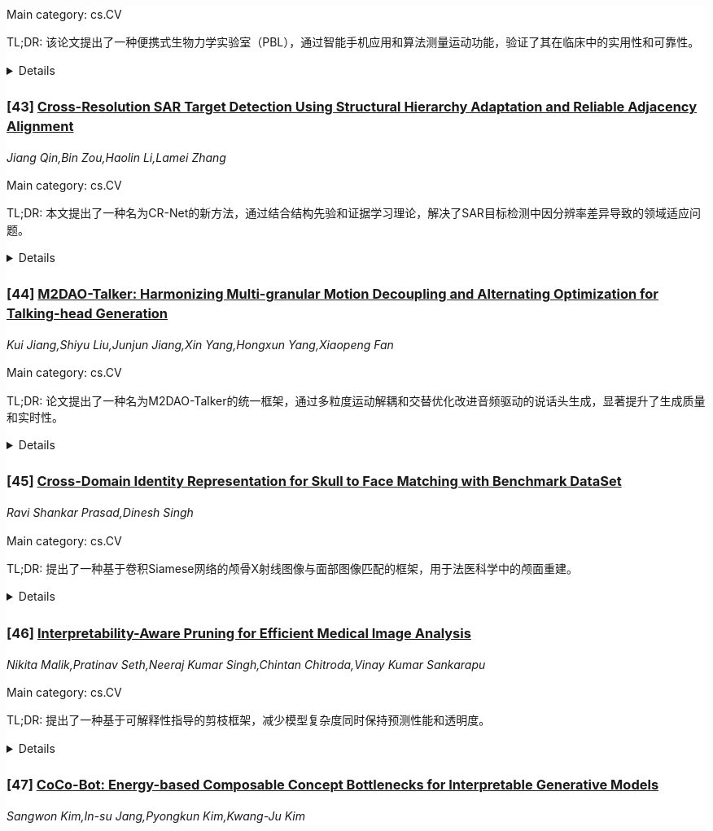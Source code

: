 Main category: cs.CV

TL;DR: 该论文提出了一种便携式生物力学实验室（PBL），通过智能手机应用和算法测量运动功能，验证了其在临床中的实用性和可靠性。


<details><summary>Details</summary></details>


### [43] [Cross-Resolution SAR Target Detection Using Structural Hierarchy Adaptation and Reliable Adjacency Alignment](https://arxiv.org/abs/2507.08290)
*Jiang Qin,Bin Zou,Haolin Li,Lamei Zhang*

Main category: cs.CV

TL;DR: 本文提出了一种名为CR-Net的新方法，通过结合结构先验和证据学习理论，解决了SAR目标检测中因分辨率差异导致的领域适应问题。


<details><summary>Details</summary></details>


### [44] [M2DAO-Talker: Harmonizing Multi-granular Motion Decoupling and Alternating Optimization for Talking-head Generation](https://arxiv.org/abs/2507.08307)
*Kui Jiang,Shiyu Liu,Junjun Jiang,Xin Yang,Hongxun Yang,Xiaopeng Fan*

Main category: cs.CV

TL;DR: 论文提出了一种名为M2DAO-Talker的统一框架，通过多粒度运动解耦和交替优化改进音频驱动的说话头生成，显著提升了生成质量和实时性。


<details><summary>Details</summary></details>


### [45] [Cross-Domain Identity Representation for Skull to Face Matching with Benchmark DataSet](https://arxiv.org/abs/2507.08329)
*Ravi Shankar Prasad,Dinesh Singh*

Main category: cs.CV

TL;DR: 提出了一种基于卷积Siamese网络的颅骨X射线图像与面部图像匹配的框架，用于法医科学中的颅面重建。


<details><summary>Details</summary></details>


### [46] [Interpretability-Aware Pruning for Efficient Medical Image Analysis](https://arxiv.org/abs/2507.08330)
*Nikita Malik,Pratinav Seth,Neeraj Kumar Singh,Chintan Chitroda,Vinay Kumar Sankarapu*

Main category: cs.CV

TL;DR: 提出了一种基于可解释性指导的剪枝框架，减少模型复杂度同时保持预测性能和透明度。


<details><summary>Details</summary></details>


### [47] [CoCo-Bot: Energy-based Composable Concept Bottlenecks for Interpretable Generative Models](https://arxiv.org/abs/2507.08334)
*Sangwon Kim,In-su Jang,Pyongkun Kim,Kwang-Ju Kim*
